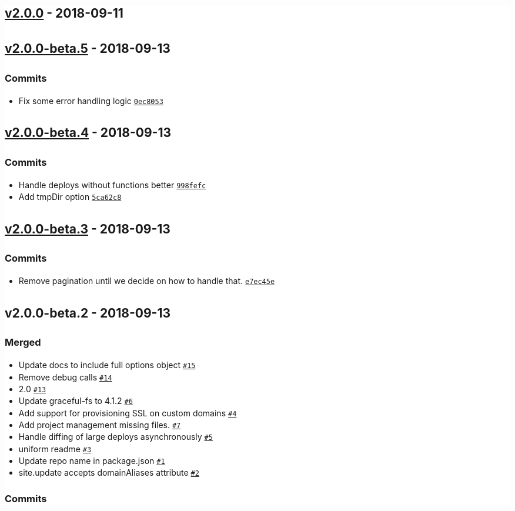 ## [v2.0.0](https://github.com/netlify/js-client/compare/v2.0.0-beta.5...v2.0.0) - 2018-09-11

## [v2.0.0-beta.5](https://github.com/netlify/js-client/compare/v2.0.0-beta.4...v2.0.0-beta.5) - 2018-09-13

### Commits

- Fix some error handling logic
  [`0ec8053`](https://github.com/netlify/js-client/commit/0ec8053eab1737304c0e5a3989450a9151960136)

## [v2.0.0-beta.4](https://github.com/netlify/js-client/compare/v2.0.0-beta.3...v2.0.0-beta.4) - 2018-09-13

### Commits

- Handle deploys without functions better
  [`998fefc`](https://github.com/netlify/js-client/commit/998fefce7a7112c90c3070161e2b17819a214a82)
- Add tmpDir option [`5ca62c8`](https://github.com/netlify/js-client/commit/5ca62c8d1d173500c18338f29fb69f4d4fe88840)

## [v2.0.0-beta.3](https://github.com/netlify/js-client/compare/v2.0.0-beta.2...v2.0.0-beta.3) - 2018-09-13

### Commits

- Remove pagination until we decide on how to handle that.
  [`e7ec45e`](https://github.com/netlify/js-client/commit/e7ec45e4693f7534d529d0081462705e7fcd25ca)

## v2.0.0-beta.2 - 2018-09-13

### Merged

- Update docs to include full options object [`#15`](https://github.com/netlify/js-client/pull/15)
- Remove debug calls [`#14`](https://github.com/netlify/js-client/pull/14)
- 2.0 [`#13`](https://github.com/netlify/js-client/pull/13)
- Update graceful-fs to 4.1.2 [`#6`](https://github.com/netlify/js-client/pull/6)
- Add support for provisioning SSL on custom domains [`#4`](https://github.com/netlify/js-client/pull/4)
- Add project management missing files. [`#7`](https://github.com/netlify/js-client/pull/7)
- Handle diffing of large deploys asynchronously [`#5`](https://github.com/netlify/js-client/pull/5)
- uniform readme [`#3`](https://github.com/netlify/js-client/pull/3)
- Update repo name in package.json [`#1`](https://github.com/netlify/js-client/pull/1)
- site.update accepts domainAliases attribute [`#2`](https://github.com/netlify/js-client/pull/2)

### Commits
